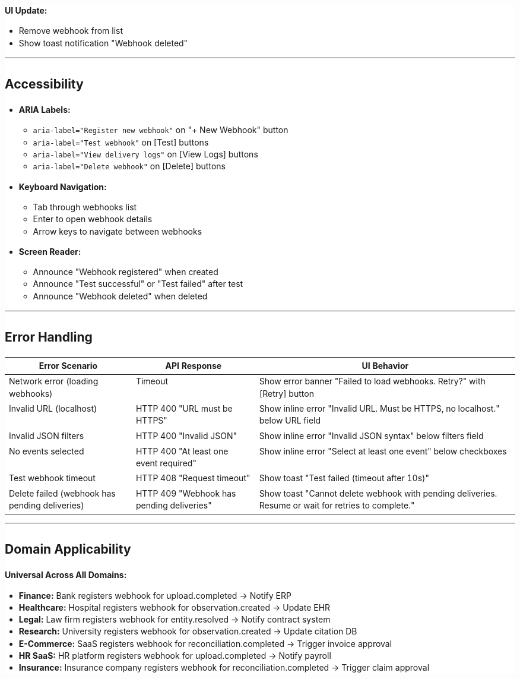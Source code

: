 **UI Update:**
- Remove webhook from list
- Show toast notification "Webhook deleted"

---

## Accessibility

- **ARIA Labels:**
  - `aria-label="Register new webhook"` on "+ New Webhook" button
  - `aria-label="Test webhook"` on [Test] buttons
  - `aria-label="View delivery logs"` on [View Logs] buttons
  - `aria-label="Delete webhook"` on [Delete] buttons

- **Keyboard Navigation:**
  - Tab through webhooks list
  - Enter to open webhook details
  - Arrow keys to navigate between webhooks

- **Screen Reader:**
  - Announce "Webhook registered" when created
  - Announce "Test successful" or "Test failed" after test
  - Announce "Webhook deleted" when deleted

---

## Error Handling

| Error Scenario | API Response | UI Behavior |
|----------------|--------------|-------------|
| Network error (loading webhooks) | Timeout | Show error banner "Failed to load webhooks. Retry?" with [Retry] button |
| Invalid URL (localhost) | HTTP 400 "URL must be HTTPS" | Show inline error "Invalid URL. Must be HTTPS, no localhost." below URL field |
| Invalid JSON filters | HTTP 400 "Invalid JSON" | Show inline error "Invalid JSON syntax" below filters field |
| No events selected | HTTP 400 "At least one event required" | Show inline error "Select at least one event" below checkboxes |
| Test webhook timeout | HTTP 408 "Request timeout" | Show toast "Test failed (timeout after 10s)" |
| Delete failed (webhook has pending deliveries) | HTTP 409 "Webhook has pending deliveries" | Show toast "Cannot delete webhook with pending deliveries. Resume or wait for retries to complete." |

---

## Domain Applicability

**Universal Across All Domains:**

- **Finance:** Bank registers webhook for upload.completed → Notify ERP
- **Healthcare:** Hospital registers webhook for observation.created → Update EHR
- **Legal:** Law firm registers webhook for entity.resolved → Notify contract system
- **Research:** University registers webhook for observation.created → Update citation DB
- **E-Commerce:** SaaS registers webhook for reconciliation.completed → Trigger invoice approval
- **HR SaaS:** HR platform registers webhook for upload.completed → Notify payroll
- **Insurance:** Insurance company registers webhook for reconciliation.completed → Trigger claim approval
